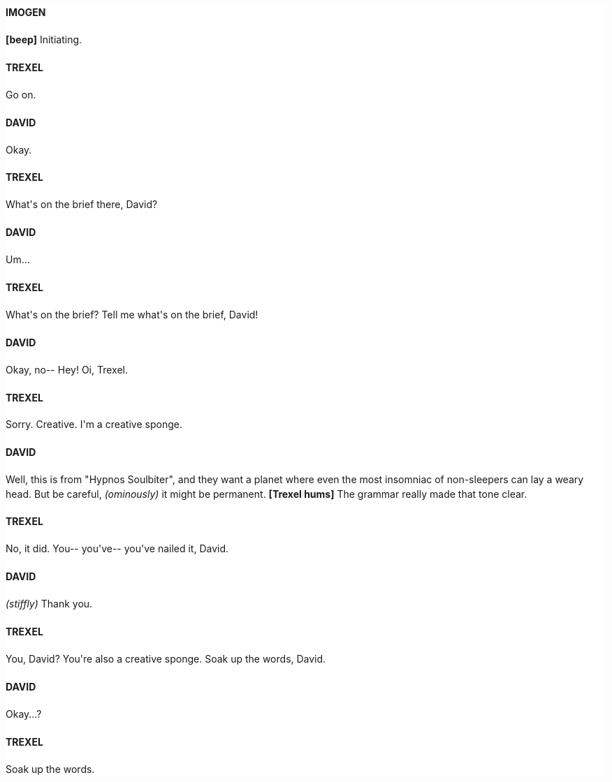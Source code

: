 #### IMOGEN 

__[beep]__ Initiating.

#### TREXEL

Go on.

#### DAVID

Okay.

#### TREXEL

What's on the brief there, David?

#### DAVID

Um...

#### TREXEL

What's on the brief? Tell me what's on the brief, David!

#### DAVID

Okay, no-- Hey! Oi, Trexel.

#### TREXEL

Sorry. Creative. I'm a creative sponge.

#### DAVID

Well, this is from "Hypnos Soulbiter", and they want a planet where even the most insomniac of non-sleepers can lay a weary head. But be careful, _(ominously)_ it might be permanent. __[Trexel hums]__ The grammar really made that tone clear.

#### TREXEL

No, it did. You-- you've-- you've nailed it, David.

#### DAVID 

_(stiffly)_ Thank you.

#### TREXEL

You, David? You're also a creative sponge. Soak up the words, David.

#### DAVID

Okay...?

#### TREXEL

Soak up the words.
